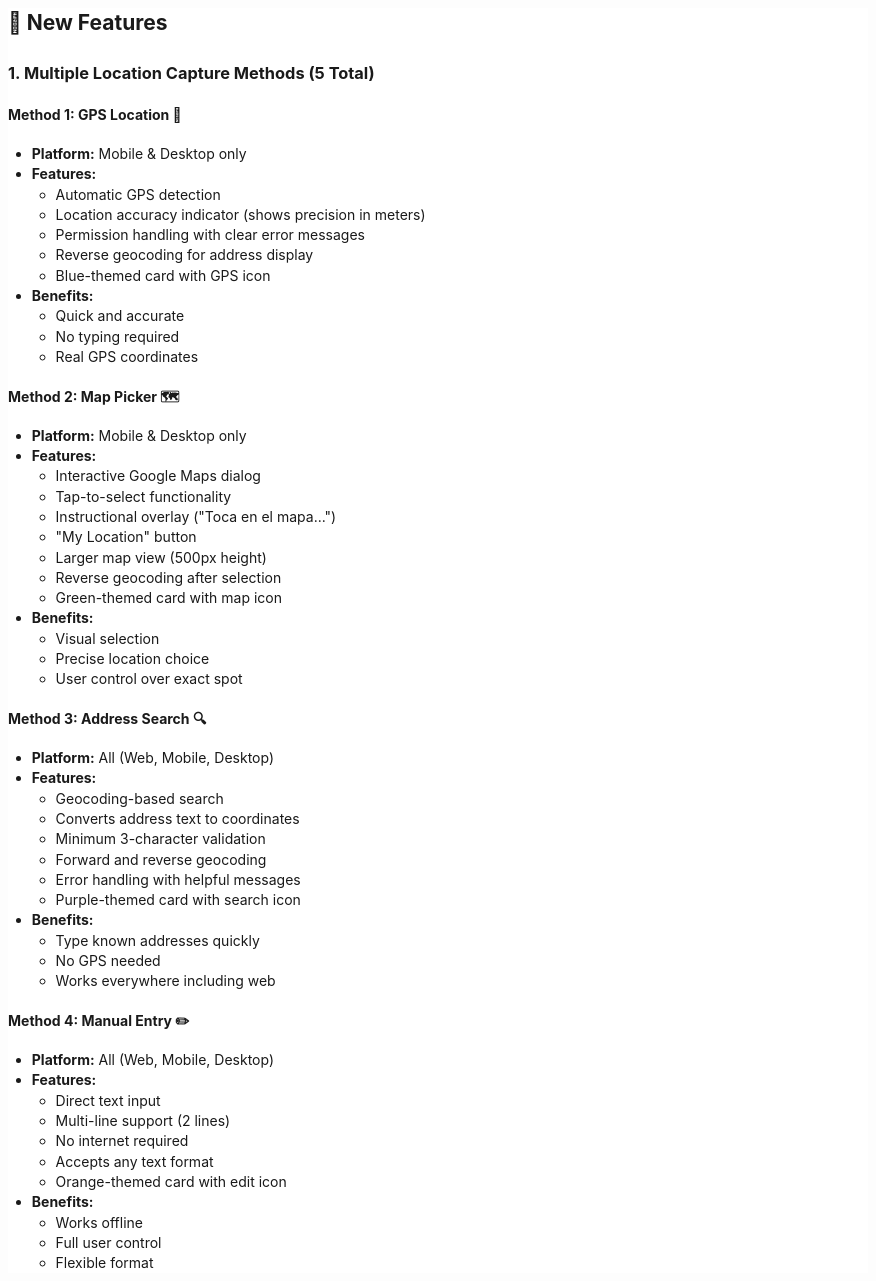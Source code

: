 
## 🚀 New Features

### 1. Multiple Location Capture Methods (5 Total)

#### Method 1: GPS Location 📍
- **Platform:** Mobile & Desktop only
- **Features:**
  - Automatic GPS detection
  - Location accuracy indicator (shows precision in meters)
  - Permission handling with clear error messages
  - Reverse geocoding for address display
  - Blue-themed card with GPS icon
- **Benefits:**
  - Quick and accurate
  - No typing required
  - Real GPS coordinates

#### Method 2: Map Picker 🗺️
- **Platform:** Mobile & Desktop only
- **Features:**
  - Interactive Google Maps dialog
  - Tap-to-select functionality
  - Instructional overlay ("Toca en el mapa...")
  - "My Location" button
  - Larger map view (500px height)
  - Reverse geocoding after selection
  - Green-themed card with map icon
- **Benefits:**
  - Visual selection
  - Precise location choice
  - User control over exact spot

#### Method 3: Address Search 🔍
- **Platform:** All (Web, Mobile, Desktop)
- **Features:**
  - Geocoding-based search
  - Converts address text to coordinates
  - Minimum 3-character validation
  - Forward and reverse geocoding
  - Error handling with helpful messages
  - Purple-themed card with search icon
- **Benefits:**
  - Type known addresses quickly
  - No GPS needed
  - Works everywhere including web

#### Method 4: Manual Entry ✏️
- **Platform:** All (Web, Mobile, Desktop)
- **Features:**
  - Direct text input
  - Multi-line support (2 lines)
  - No internet required
  - Accepts any text format
  - Orange-themed card with edit icon
- **Benefits:**
  - Works offline
  - Full user control
  - Flexible format
